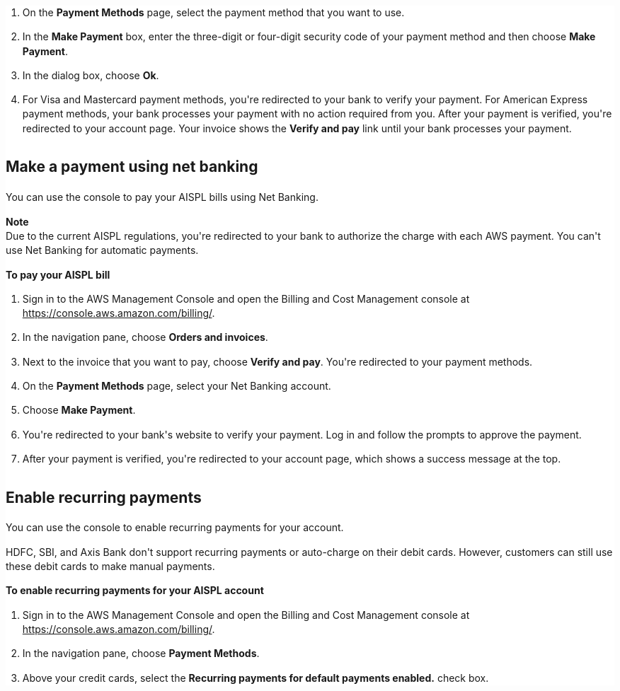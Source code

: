 1. On the **Payment Methods** page, select the payment method that you want to use\.

1. In the **Make Payment** box, enter the three\-digit or four\-digit security code of your payment method and then choose **Make Payment**\.

1. In the dialog box, choose **Ok**\.

1. For Visa and Mastercard payment methods, you're redirected to your bank to verify your payment\. For American Express payment methods, your bank processes your payment with no action required from you\. After your payment is verified, you're redirected to your account page\. Your invoice shows the **Verify and pay** link until your bank processes your payment\.

## Make a payment using net banking<a name="aispl-pay-net-sec"></a>

You can use the console to pay your AISPL bills using Net Banking\.

**Note**  
Due to the current AISPL regulations, you're redirected to your bank to authorize the charge with each AWS payment\. You can't use Net Banking for automatic payments\.<a name="aispl-pay-net"></a>

**To pay your AISPL bill**

1. Sign in to the AWS Management Console and open the Billing and Cost Management console at [https://console\.aws\.amazon\.com/billing/](https://console.aws.amazon.com/billing/)\.

1. In the navigation pane, choose **Orders and invoices**\. 

1. Next to the invoice that you want to pay, choose **Verify and pay**\. You're redirected to your payment methods\.

1. On the **Payment Methods** page, select your Net Banking account\.

1. Choose **Make Payment**\.

1. You're redirected to your bank's website to verify your payment\. Log in and follow the prompts to approve the payment\.

1. After your payment is verified, you're redirected to your account page, which shows a success message at the top\. 

## Enable recurring payments<a name="aispl-enable-recurring-sec"></a>

You can use the console to enable recurring payments for your account\.

HDFC, SBI, and Axis Bank don't support recurring payments or auto\-charge on their debit cards\. However, customers can still use these debit cards to make manual payments\.<a name="aispl-enable-recurring"></a>

**To enable recurring payments for your AISPL account**

1. Sign in to the AWS Management Console and open the Billing and Cost Management console at [https://console\.aws\.amazon\.com/billing/](https://console.aws.amazon.com/billing/)\.

1. In the navigation pane, choose **Payment Methods**\.

1. Above your credit cards, select the **Recurring payments for default payments enabled\.** check box\.
